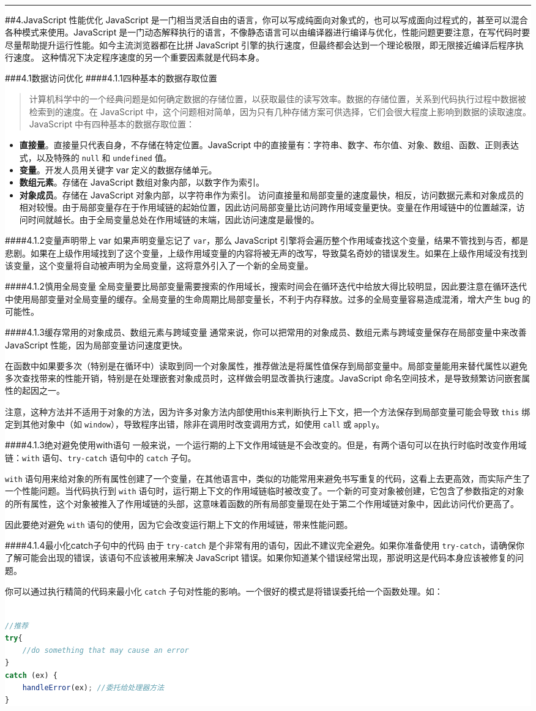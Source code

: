 ----------------------------------------------------------------------------------



##4.JavaScript 性能优化
JavaScript 是一门相当灵活自由的语言，你可以写成纯面向对象式的，也可以写成面向过程式的，甚至可以混合各种模式来使用。JavaScript 是一门动态解释执行的语言，不像静态语言可以由编译器进行编译与优化，性能问题更要注意，在写代码时要尽量帮助提升运行性能。如今主流浏览器都在比拼 JavaScript 引擎的执行速度，但最终都会达到一个理论极限，即无限接近编译后程序执行速度。 这种情况下决定程序速度的另一个重要因素就是代码本身。

###4.1数据访问优化
####4.1.1四种基本的数据存取位置
>计算机科学中的一个经典问题是如何确定数据的存储位置，以获取最佳的读写效率。数据的存储位置，关系到代码执行过程中数据被检索到的速度。在 JavaScript 中，这个问题相对简单，因为只有几种存储方案可供选择，它们会很大程度上影响到数据的读取速度。JavaScript 中有四种基本的数据存取位置：

- **直接量**。直接量只代表自身，不存储在特定位置。JavaScript 中的直接量有：字符串、数字、布尔值、对象、数组、函数、正则表达式，以及特殊的 `null` 和 `undefined` 值。
- **变量**。开发人员用关键字 var 定义的数据存储单元。
- **数组元素**。存储在 JavaScript 数组对象内部，以数字作为索引。
- **对象成员**。存储在 JavaScript 对象内部，以字符串作为索引。
访问直接量和局部变量的速度最快，相反，访问数据元素和对象成员的相对较慢。由于局部变量存在于作用域链的起始位置，因此访问局部变量比访问跨作用域变量更快。变量在作用域链中的位置越深，访问时间就越长。由于全局变量总处在作用域链的末端，因此访问速度是最慢的。

####4.1.2变量声明带上 var
如果声明变量忘记了 `var`，那么 JavaScript 引擎将会遍历整个作用域查找这个变量，结果不管找到与否，都是悲剧。如果在上级作用域找到了这个变量，上级作用域变量的内容将被无声的改写，导致莫名奇妙的错误发生。如果在上级作用域没有找到该变量，这个变量将自动被声明为全局变量，这将意外引入了一个新的全局变量。

####4.1.2慎用全局变量
全局变量要比局部变量需要搜索的作用域长，搜索时间会在循环迭代中给放大得比较明显，因此要注意在循环迭代中使用局部变量对全局变量的缓存。全局变量的生命周期比局部变量长，不利于内存释放。过多的全局变量容易造成混淆，增大产生 bug 的可能性。

####4.1.3缓存常用的对象成员、数组元素与跨域变量
通常来说，你可以把常用的对象成员、数组元素与跨域变量保存在局部变量中来改善 JavaScript 性能，因为局部变量访问速度更快。

在函数中如果要多次（特别是在循环中）读取到同一个对象属性，推荐做法是将属性值保存到局部变量中。局部变量能用来替代属性以避免多次查找带来的性能开销，特别是在处理嵌套对象成员时，这样做会明显改善执行速度。JavaScript 命名空间技术，是导致频繁访问嵌套属性的起因之一。

注意，这种方法并不适用于对象的方法，因为许多对象方法内部使用this来判断执行上下文，把一个方法保存到局部变量可能会导致 `this` 绑定到其他对象中（如 `window`），导致程序出错，除非在调用时改变调用方式，如使用 `call` 或 `apply`。

####4.1.3绝对避免使用with语句
一般来说，一个运行期的上下文作用域链是不会改变的。但是，有两个语句可以在执行时临时改变作用域链：`with` 语句、`try-catch` 语句中的 `catch` 子句。

`with` 语句用来给对象的所有属性创建了一个变量，在其他语言中，类似的功能常用来避免书写重复的代码，这看上去更高效，而实际产生了一个性能问题。当代码执行到 `with` 语句时，运行期上下文的作用域链临时被改变了。一个新的可变对象被创建，它包含了参数指定的对象的所有属性，这个对象被推入了作用域链的头部，这意味着函数的所有局部变量现在处于第二个作用域链对象中，因此访问代价更高了。

因此要绝对避免 `with` 语句的使用，因为它会改变运行期上下文的作用域链，带来性能问题。

####4.1.4最小化catch子句中的代码
由于 `try-catch` 是个非常有用的语句，因此不建议完全避免。如果你准备使用 `try-catch`，请确保你了解可能会出现的错误，该语句不应该被用来解决 JavaScript 错误。如果你知道某个错误经常出现，那说明这是代码本身应该被修复的问题。

你可以通过执行精简的代码来最小化 `catch` 子句对性能的影响。一个很好的模式是将错误委托给一个函数处理。如：

``` javascript

//推荐
try{
    //do something that may cause an error
}
catch (ex) {
    handleError(ex); //委托给处理器方法
}

```
